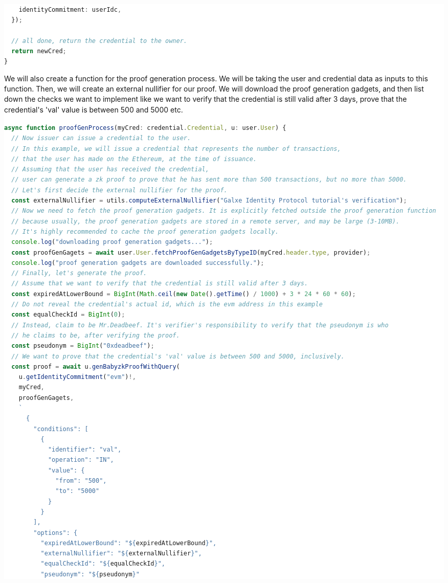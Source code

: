 ```js
    identityCommitment: userIdc,
  });

  // all done, return the credential to the owner.
  return newCred;
}
```

We will also create a function for the proof generation process. We will be taking the user and credential data as inputs to this function. Then, we will create an external nullifier for our proof. We will download the proof generation gadgets, and then list down the checks we want to implement like we want to verify that the credential is still valid after 3 days, prove that the credential's 'val' value is between 500 and 5000 etc.
```js
async function proofGenProcess(myCred: credential.Credential, u: user.User) {
  // Now issuer can issue a credential to the user.
  // In this example, we will issue a credential that represents the number of transactions,
  // that the user has made on the Ethereum, at the time of issuance.
  // Assuming that the user has received the credential,
  // user can generate a zk proof to prove that he has sent more than 500 transactions, but no more than 5000.
  // Let's first decide the external nullifier for the proof.
  const externalNullifier = utils.computeExternalNullifier("Galxe Identity Protocol tutorial's verification");
  // Now we need to fetch the proof generation gadgets. It is explicitly fetched outside the proof generation function
  // because usually, the proof generation gadgets are stored in a remote server, and may be large (3-10MB).
  // It's highly recommended to cache the proof generation gadgets locally.
  console.log("downloading proof generation gadgets...");
  const proofGenGagets = await user.User.fetchProofGenGadgetsByTypeID(myCred.header.type, provider);
  console.log("proof generation gadgets are downloaded successfully.");
  // Finally, let's generate the proof.
  // Assume that we want to verify that the credential is still valid after 3 days.
  const expiredAtLowerBound = BigInt(Math.ceil(new Date().getTime() / 1000) + 3 * 24 * 60 * 60);
  // Do not reveal the credential's actual id, which is the evm address in this example
  const equalCheckId = BigInt(0);
  // Instead, claim to be Mr.Deadbeef. It's verifier's responsibility to verify that the pseudonym is who
  // he claims to be, after verifying the proof.
  const pseudonym = BigInt("0xdeadbeef");
  // We want to prove that the credential's 'val' value is between 500 and 5000, inclusively.
  const proof = await u.genBabyzkProofWithQuery(
    u.getIdentityCommitment("evm")!,
    myCred,
    proofGenGagets,
    `
      {
        "conditions": [
          {
            "identifier": "val",
            "operation": "IN",
            "value": {
              "from": "500",
              "to": "5000"
            }
          }
        ],
        "options": {
          "expiredAtLowerBound": "${expiredAtLowerBound}",
          "externalNullifier": "${externalNullifier}",
          "equalCheckId": "${equalCheckId}",
          "pseudonym": "${pseudonym}"
```